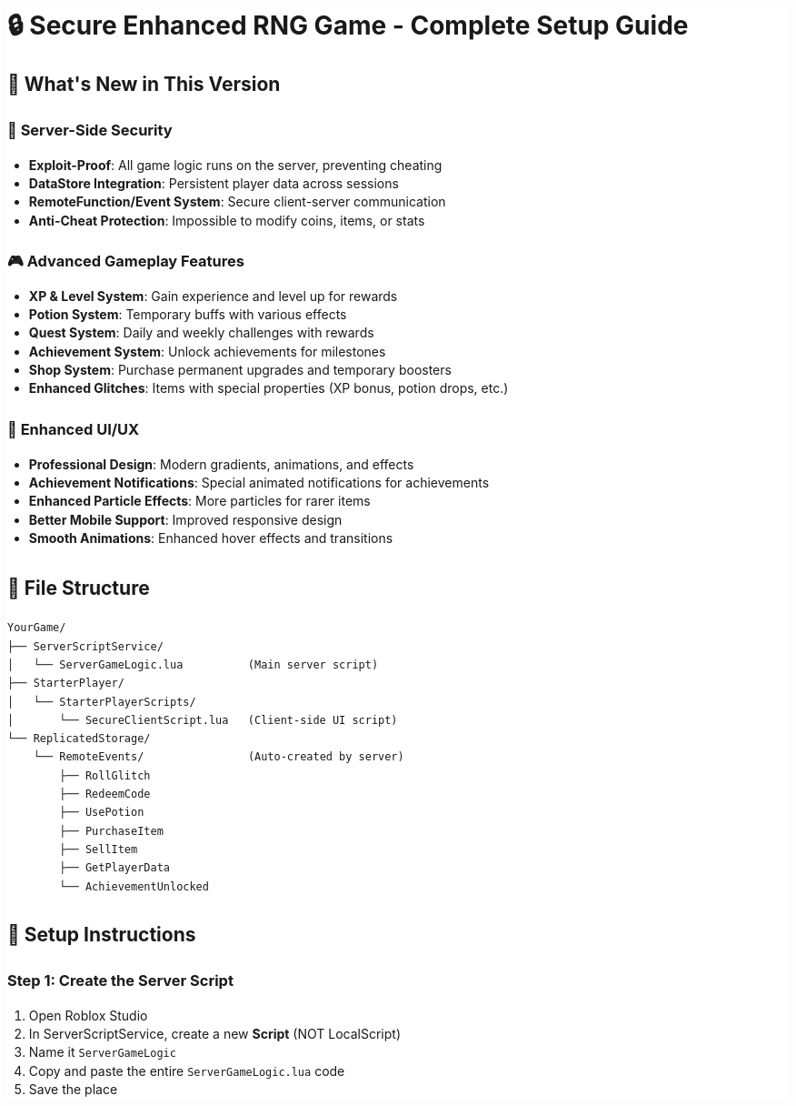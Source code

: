 # 🔒 Secure Enhanced RNG Game - Complete Setup Guide

## 🌟 What's New in This Version

### 🔐 **Server-Side Security**
- **Exploit-Proof**: All game logic runs on the server, preventing cheating
- **DataStore Integration**: Persistent player data across sessions
- **RemoteFunction/Event System**: Secure client-server communication
- **Anti-Cheat Protection**: Impossible to modify coins, items, or stats

### 🎮 **Advanced Gameplay Features**
- **XP & Level System**: Gain experience and level up for rewards
- **Potion System**: Temporary buffs with various effects
- **Quest System**: Daily and weekly challenges with rewards
- **Achievement System**: Unlock achievements for milestones
- **Shop System**: Purchase permanent upgrades and temporary boosters
- **Enhanced Glitches**: Items with special properties (XP bonus, potion drops, etc.)

### 🎨 **Enhanced UI/UX**
- **Professional Design**: Modern gradients, animations, and effects
- **Achievement Notifications**: Special animated notifications for achievements
- **Enhanced Particle Effects**: More particles for rarer items
- **Better Mobile Support**: Improved responsive design
- **Smooth Animations**: Enhanced hover effects and transitions

## 📁 File Structure

```
YourGame/
├── ServerScriptService/
│   └── ServerGameLogic.lua          (Main server script)
├── StarterPlayer/
│   └── StarterPlayerScripts/
│       └── SecureClientScript.lua   (Client-side UI script)
└── ReplicatedStorage/
    └── RemoteEvents/                (Auto-created by server)
        ├── RollGlitch
        ├── RedeemCode
        ├── UsePotion
        ├── PurchaseItem
        ├── SellItem
        ├── GetPlayerData
        └── AchievementUnlocked
```

## 🚀 Setup Instructions

### Step 1: Create the Server Script
1. Open Roblox Studio
2. In ServerScriptService, create a new **Script** (NOT LocalScript)
3. Name it `ServerGameLogic`
4. Copy and paste the entire `ServerGameLogic.lua` code
5. Save the place
